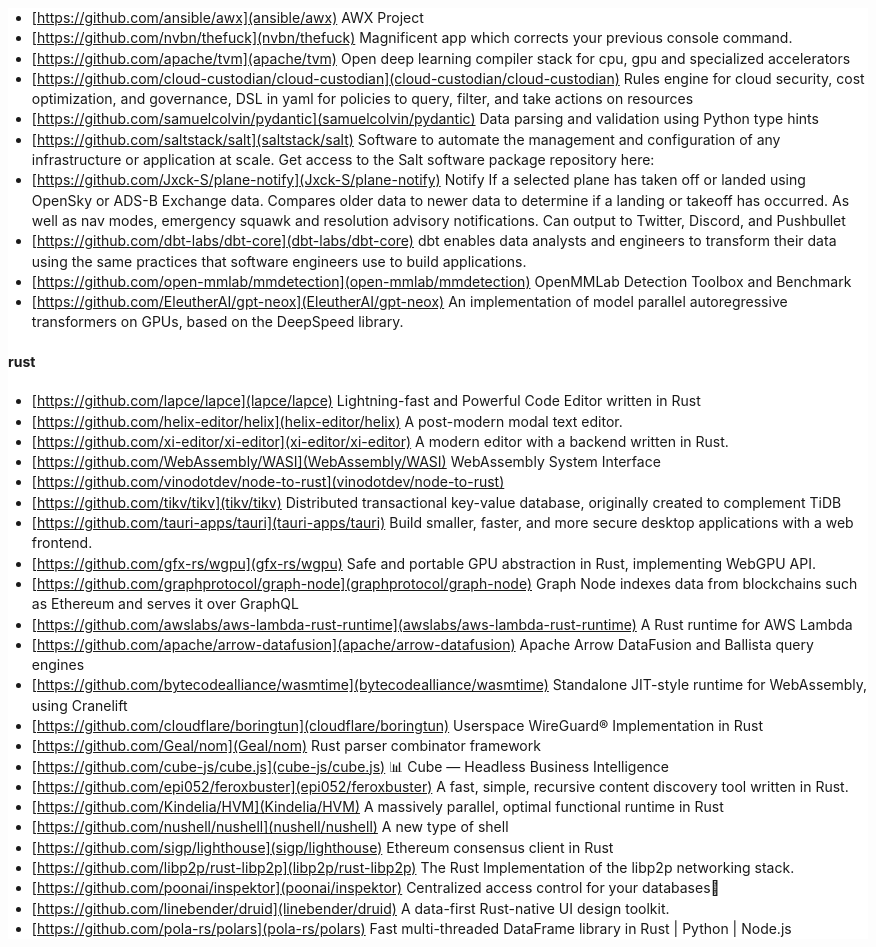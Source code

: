 * [https://github.com/ansible/awx](ansible/awx) AWX Project
* [https://github.com/nvbn/thefuck](nvbn/thefuck) Magnificent app which corrects your previous console command.
* [https://github.com/apache/tvm](apache/tvm) Open deep learning compiler stack for cpu, gpu and specialized accelerators
* [https://github.com/cloud-custodian/cloud-custodian](cloud-custodian/cloud-custodian) Rules engine for cloud security, cost optimization, and governance, DSL in yaml for policies to query, filter, and take actions on resources
* [https://github.com/samuelcolvin/pydantic](samuelcolvin/pydantic) Data parsing and validation using Python type hints
* [https://github.com/saltstack/salt](saltstack/salt) Software to automate the management and configuration of any infrastructure or application at scale. Get access to the Salt software package repository here:
* [https://github.com/Jxck-S/plane-notify](Jxck-S/plane-notify) Notify If a selected plane has taken off or landed using OpenSky or ADS-B Exchange data. Compares older data to newer data to determine if a landing or takeoff has occurred. As well as nav modes, emergency squawk and resolution advisory notifications. Can output to Twitter, Discord, and Pushbullet
* [https://github.com/dbt-labs/dbt-core](dbt-labs/dbt-core) dbt enables data analysts and engineers to transform their data using the same practices that software engineers use to build applications.
* [https://github.com/open-mmlab/mmdetection](open-mmlab/mmdetection) OpenMMLab Detection Toolbox and Benchmark
* [https://github.com/EleutherAI/gpt-neox](EleutherAI/gpt-neox) An implementation of model parallel autoregressive transformers on GPUs, based on the DeepSpeed library.

#### rust
* [https://github.com/lapce/lapce](lapce/lapce) Lightning-fast and Powerful Code Editor written in Rust
* [https://github.com/helix-editor/helix](helix-editor/helix) A post-modern modal text editor.
* [https://github.com/xi-editor/xi-editor](xi-editor/xi-editor) A modern editor with a backend written in Rust.
* [https://github.com/WebAssembly/WASI](WebAssembly/WASI) WebAssembly System Interface
* [https://github.com/vinodotdev/node-to-rust](vinodotdev/node-to-rust)
* [https://github.com/tikv/tikv](tikv/tikv) Distributed transactional key-value database, originally created to complement TiDB
* [https://github.com/tauri-apps/tauri](tauri-apps/tauri) Build smaller, faster, and more secure desktop applications with a web frontend.
* [https://github.com/gfx-rs/wgpu](gfx-rs/wgpu) Safe and portable GPU abstraction in Rust, implementing WebGPU API.
* [https://github.com/graphprotocol/graph-node](graphprotocol/graph-node) Graph Node indexes data from blockchains such as Ethereum and serves it over GraphQL
* [https://github.com/awslabs/aws-lambda-rust-runtime](awslabs/aws-lambda-rust-runtime) A Rust runtime for AWS Lambda
* [https://github.com/apache/arrow-datafusion](apache/arrow-datafusion) Apache Arrow DataFusion and Ballista query engines
* [https://github.com/bytecodealliance/wasmtime](bytecodealliance/wasmtime) Standalone JIT-style runtime for WebAssembly, using Cranelift
* [https://github.com/cloudflare/boringtun](cloudflare/boringtun) Userspace WireGuard® Implementation in Rust
* [https://github.com/Geal/nom](Geal/nom) Rust parser combinator framework
* [https://github.com/cube-js/cube.js](cube-js/cube.js) 📊 Cube — Headless Business Intelligence
* [https://github.com/epi052/feroxbuster](epi052/feroxbuster) A fast, simple, recursive content discovery tool written in Rust.
* [https://github.com/Kindelia/HVM](Kindelia/HVM) A massively parallel, optimal functional runtime in Rust
* [https://github.com/nushell/nushell](nushell/nushell) A new type of shell
* [https://github.com/sigp/lighthouse](sigp/lighthouse) Ethereum consensus client in Rust
* [https://github.com/libp2p/rust-libp2p](libp2p/rust-libp2p) The Rust Implementation of the libp2p networking stack.
* [https://github.com/poonai/inspektor](poonai/inspektor) Centralized access control for your databases👮
* [https://github.com/linebender/druid](linebender/druid) A data-first Rust-native UI design toolkit.
* [https://github.com/pola-rs/polars](pola-rs/polars) Fast multi-threaded DataFrame library in Rust | Python | Node.js